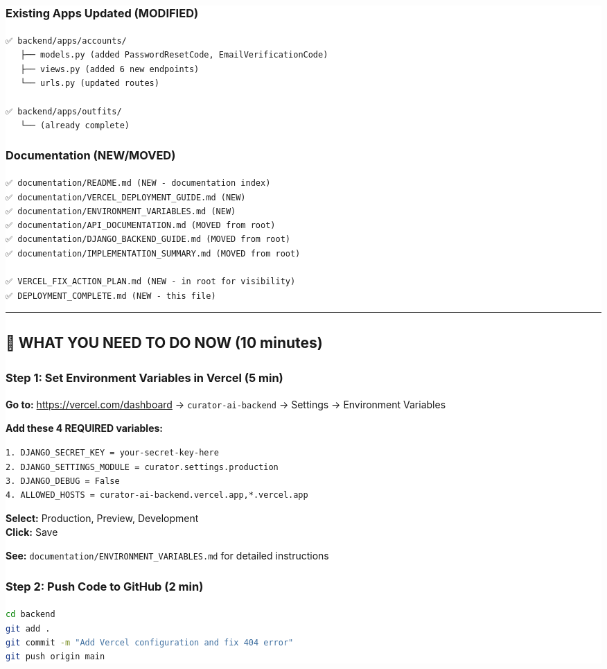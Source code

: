 ### Existing Apps Updated (MODIFIED)

```
✅ backend/apps/accounts/
   ├── models.py (added PasswordResetCode, EmailVerificationCode)
   ├── views.py (added 6 new endpoints)
   └── urls.py (updated routes)

✅ backend/apps/outfits/
   └── (already complete)
```

### Documentation (NEW/MOVED)

```
✅ documentation/README.md (NEW - documentation index)
✅ documentation/VERCEL_DEPLOYMENT_GUIDE.md (NEW)
✅ documentation/ENVIRONMENT_VARIABLES.md (NEW)
✅ documentation/API_DOCUMENTATION.md (MOVED from root)
✅ documentation/DJANGO_BACKEND_GUIDE.md (MOVED from root)
✅ documentation/IMPLEMENTATION_SUMMARY.md (MOVED from root)

✅ VERCEL_FIX_ACTION_PLAN.md (NEW - in root for visibility)
✅ DEPLOYMENT_COMPLETE.md (NEW - this file)
```

---

## 🚀 WHAT YOU NEED TO DO NOW (10 minutes)

### Step 1: Set Environment Variables in Vercel (5 min)

**Go to:** https://vercel.com/dashboard → `curator-ai-backend` → Settings → Environment Variables

**Add these 4 REQUIRED variables:**

```
1. DJANGO_SECRET_KEY = your-secret-key-here
2. DJANGO_SETTINGS_MODULE = curator.settings.production
3. DJANGO_DEBUG = False
4. ALLOWED_HOSTS = curator-ai-backend.vercel.app,*.vercel.app
```

**Select:** Production, Preview, Development  
**Click:** Save

**See:** `documentation/ENVIRONMENT_VARIABLES.md` for detailed instructions

### Step 2: Push Code to GitHub (2 min)

```bash
cd backend
git add .
git commit -m "Add Vercel configuration and fix 404 error"
git push origin main
```
